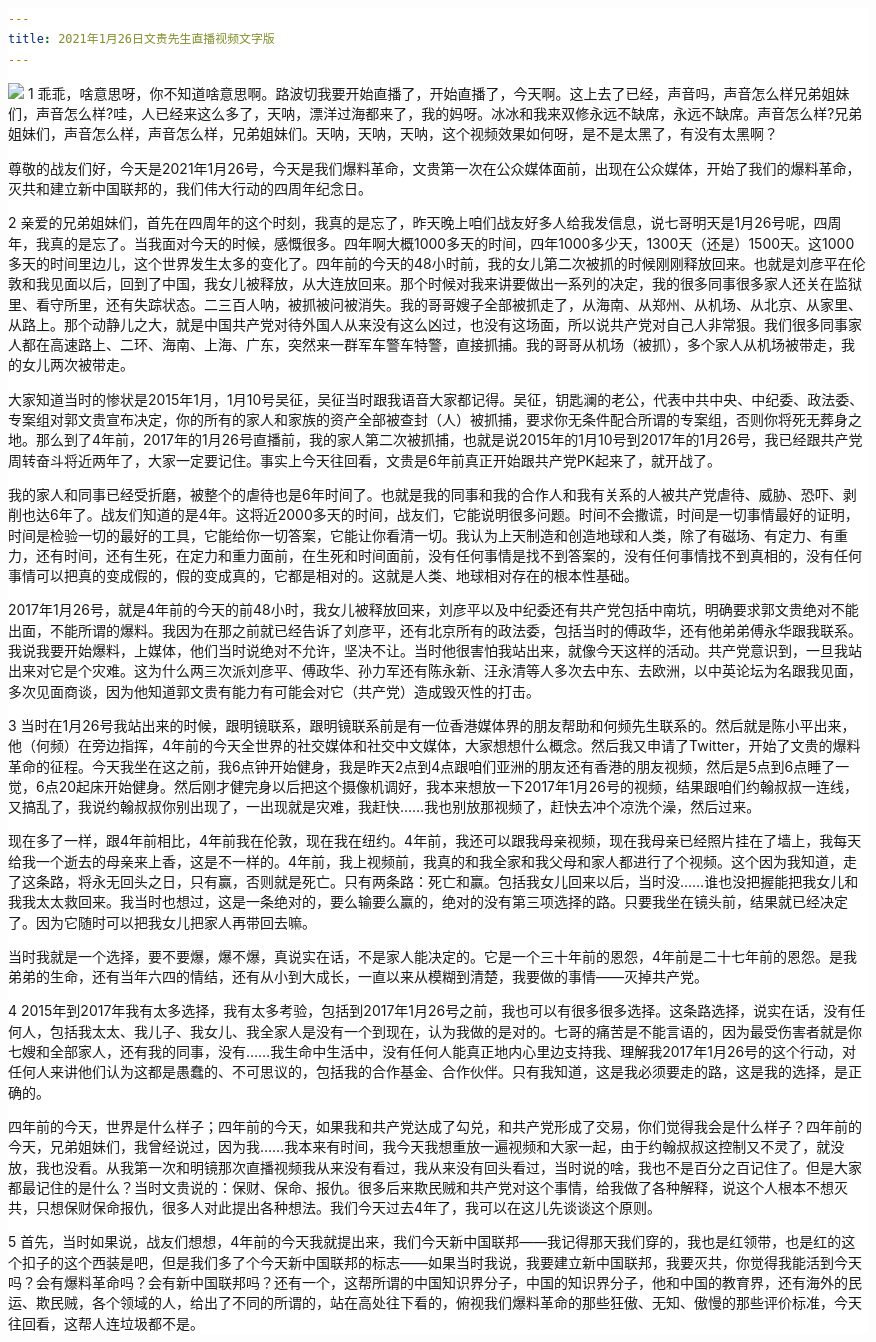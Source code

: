 ```yaml
---
title: 2021年1月26日文贵先生直播视频文字版
---
```


![](https://assets.gnews.org/wp-content/uploads/2021/02/123564-2.jpg)
1
乖乖，啥意思呀，你不知道啥意思啊。路波切我要开始直播了，开始直播了，今天啊。这上去了已经，声音吗，声音怎么样兄弟姐妹们，声音怎么样?哇，人已经来这么多了，天呐，漂洋过海都来了，我的妈呀。冰冰和我来双修永远不缺席，永远不缺席。声音怎么样?兄弟姐妹们，声音怎么样，声音怎么样，兄弟姐妹们。天呐，天呐，天呐，这个视频效果如何呀，是不是太黑了，有没有太黑啊？

尊敬的战友们好，今天是2021年1月26号，今天是我们爆料革命，文贵第一次在公众媒体面前，出现在公众媒体，开始了我们的爆料革命，灭共和建立新中国联邦的，我们伟大行动的四周年纪念日。

2
亲爱的兄弟姐妹们，首先在四周年的这个时刻，我真的是忘了，昨天晚上咱们战友好多人给我发信息，说七哥明天是1月26号呢，四周年，我真的是忘了。当我面对今天的时候，感慨很多。四年啊大概1000多天的时间，四年1000多少天，1300天（还是）1500天。这1000多天的时间里边儿，这个世界发生太多的变化了。四年前的今天的48小时前，我的女儿第二次被抓的时候刚刚释放回来。也就是刘彦平在伦敦和我见面以后，回到了中国，我女儿被释放，从大连放回来。那个时候对我来讲要做出一系列的决定，我的很多同事很多家人还关在监狱里、看守所里，还有失踪状态。二三百人呐，被抓被问被消失。我的哥哥嫂子全部被抓走了，从海南、从郑州、从机场、从北京、从家里、从路上。那个动静儿之大，就是中国共产党对待外国人从来没有这么凶过，也没有这场面，所以说共产党对自己人非常狠。我们很多同事家人都在高速路上、二环、海南、上海、广东，突然来一群军车警车特警，直接抓捕。我的哥哥从机场（被抓），多个家人从机场被带走，我的女儿两次被带走。

大家知道当时的惨状是2015年1月，1月10号吴征，吴征当时跟我语音大家都记得。吴征，钥匙澜的老公，代表中共中央、中纪委、政法委、专案组对郭文贵宣布决定，你的所有的家人和家族的资产全部被查封（人）被抓捕，要求你无条件配合所谓的专案组，否则你将死无葬身之地。那么到了4年前，2017年的1月26号直播前，我的家人第二次被抓捕，也就是说2015年的1月10号到2017年的1月26号，我已经跟共产党周转奋斗将近两年了，大家一定要记住。事实上今天往回看，文贵是6年前真正开始跟共产党PK起来了，就开战了。

我的家人和同事已经受折磨，被整个的虐待也是6年时间了。也就是我的同事和我的合作人和我有关系的人被共产党虐待、威胁、恐吓、剥削也达6年了。战友们知道的是4年。这将近2000多天的时间，战友们，它能说明很多问题。时间不会撒谎，时间是一切事情最好的证明，时间是检验一切的最好的工具，它能给你一切答案，它能让你看清一切。我认为上天制造和创造地球和人类，除了有磁场、有定力、有重力，还有时间，还有生死，在定力和重力面前，在生死和时间面前，没有任何事情是找不到答案的，没有任何事情找不到真相的，没有任何事情可以把真的变成假的，假的变成真的，它都是相对的。这就是人类、地球相对存在的根本性基础。

2017年1月26号，就是4年前的今天的前48小时，我女儿被释放回来，刘彦平以及中纪委还有共产党包括中南坑，明确要求郭文贵绝对不能出面，不能所谓的爆料。我因为在那之前就已经告诉了刘彦平，还有北京所有的政法委，包括当时的傅政华，还有他弟弟傅永华跟我联系。我说我要开始爆料，上媒体，他们当时说绝对不允许，坚决不让。当时他很害怕我站出来，就像今天这样的活动。共产党意识到，一旦我站出来对它是个灾难。这为什么两三次派刘彦平、傅政华、孙力军还有陈永新、汪永清等人多次去中东、去欧洲，以中英论坛为名跟我见面，多次见面商谈，因为他知道郭文贵有能力有可能会对它（共产党）造成毁灭性的打击。

3
当时在1月26号我站出来的时候，跟明镜联系，跟明镜联系前是有一位香港媒体界的朋友帮助和何频先生联系的。然后就是陈小平出来，他（何频）在旁边指挥，4年前的今天全世界的社交媒体和社交中文媒体，大家想想什么概念。然后我又申请了Twitter，开始了文贵的爆料革命的征程。今天我坐在这之前，我6点钟开始健身，我是昨天2点到4点跟咱们亚洲的朋友还有香港的朋友视频，然后是5点到6点睡了一觉，6点20起床开始健身。然后刚才健完身以后把这个摄像机调好，我本来想放一下2017年1月26号的视频，结果跟咱们约翰叔叔一连线，又搞乱了，我说约翰叔叔你别出现了，一出现就是灾难，我赶快……我也别放那视频了，赶快去冲个凉洗个澡，然后过来。

现在多了一样，跟4年前相比，4年前我在伦敦，现在我在纽约。4年前，我还可以跟我母亲视频，现在我母亲已经照片挂在了墙上，我每天给我一个逝去的母亲来上香，这是不一样的。4年前，我上视频前，我真的和我全家和我父母和家人都进行了个视频。这个因为我知道，走了这条路，将永无回头之日，只有赢，否则就是死亡。只有两条路：死亡和赢。包括我女儿回来以后，当时没……谁也没把握能把我女儿和我我太太救回来。我当时也想过，这是一条绝对的，要么输要么赢的，绝对的没有第三项选择的路。只要我坐在镜头前，结果就已经决定了。因为它随时可以把我女儿把家人再带回去嘛。

当时我就是一个选择，要不要爆，爆不爆，真说实在话，不是家人能决定的。它是一个三十年前的恩怨，4年前是二十七年前的恩怨。是我弟弟的生命，还有当年六四的情结，还有从小到大成长，一直以来从模糊到清楚，我要做的事情——灭掉共产党。

4
2015年到2017年我有太多选择，我有太多考验，包括到2017年1月26号之前，我也可以有很多很多选择。这条路选择，说实在话，没有任何人，包括我太太、我儿子、我女儿、我全家人是没有一个到现在，认为我做的是对的。七哥的痛苦是不能言语的，因为最受伤害者就是你七嫂和全部家人，还有我的同事，没有……我生命中生活中，没有任何人能真正地内心里边支持我、理解我2017年1月26号的这个行动，对任何人来讲他们认为这都是愚蠢的、不可思议的，包括我的合作基金、合作伙伴。只有我知道，这是我必须要走的路，这是我的选择，是正确的。

四年前的今天，世界是什么样子；四年前的今天，如果我和共产党达成了勾兑，和共产党形成了交易，你们觉得我会是什么样子？四年前的今天，兄弟姐妹们，我曾经说过，因为我……我本来有时间，我今天我想重放一遍视频和大家一起，由于约翰叔叔这控制又不灵了，就没放，我也没看。从我第一次和明镜那次直播视频我从来没有看过，我从来没有回头看过，当时说的啥，我也不是百分之百记住了。但是大家都最记住的是什么？当时文贵说的：保财、保命、报仇。很多后来欺民贼和共产党对这个事情，给我做了各种解释，说这个人根本不想灭共，只想保财保命报仇，很多人对此提出各种想法。我们今天过去4年了，我可以在这儿先谈谈这个原则。

5
首先，当时如果说，战友们想想，4年前的今天我就提出来，我们今天新中国联邦——我记得那天我们穿的，我也是红领带，也是红的这个扣子的这个西装是吧，但是我们多了个今天新中国联邦的标志——如果当时我说，我要建立新中国联邦，我要灭共，你觉得我能活到今天吗？会有爆料革命吗？会有新中国联邦吗？还有一个，这帮所谓的中国知识界分子，中国的知识界分子，他和中国的教育界，还有海外的民运、欺民贼，各个领域的人，给出了不同的所谓的，站在高处往下看的，俯视我们爆料革命的那些狂傲、无知、傲慢的那些评价标准，今天往回看，这帮人连垃圾都不是。
